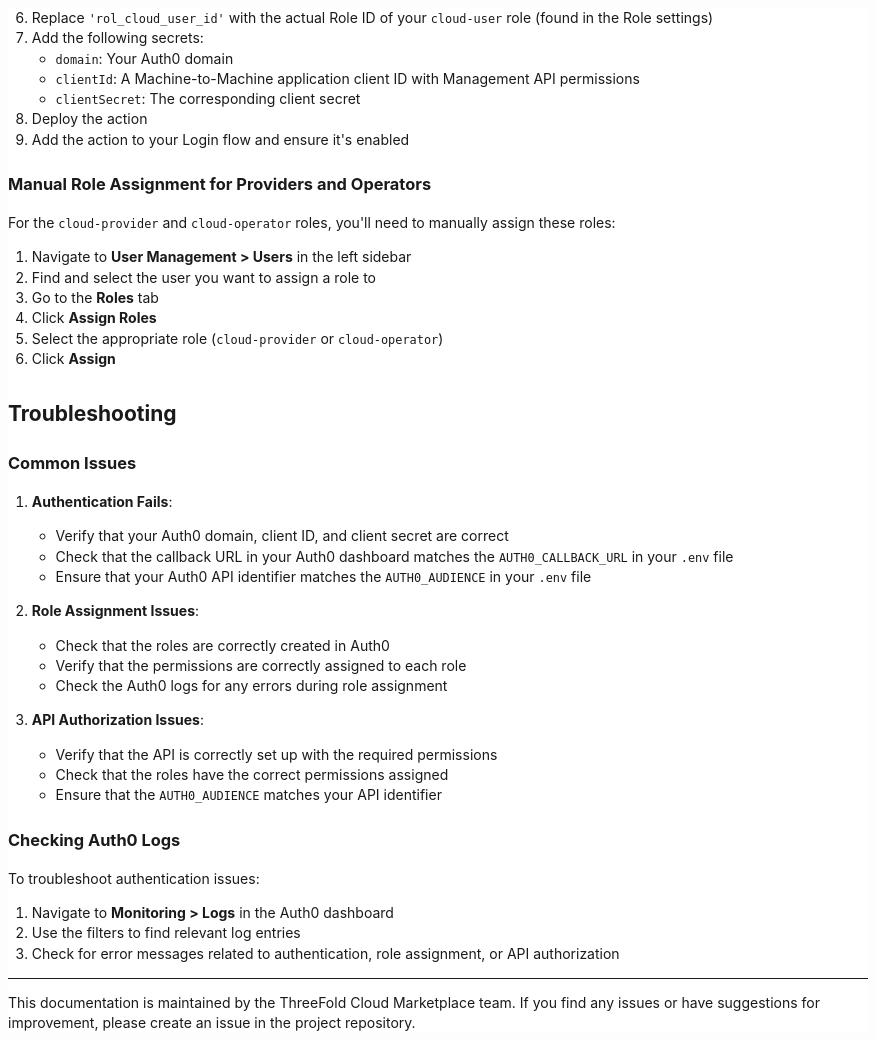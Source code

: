 6. Replace `'rol_cloud_user_id'` with the actual Role ID of your `cloud-user` role (found in the Role settings)
7. Add the following secrets:
   - `domain`: Your Auth0 domain
   - `clientId`: A Machine-to-Machine application client ID with Management API permissions
   - `clientSecret`: The corresponding client secret
8. Deploy the action
9. Add the action to your Login flow and ensure it's enabled

### Manual Role Assignment for Providers and Operators

For the `cloud-provider` and `cloud-operator` roles, you'll need to manually assign these roles:

1. Navigate to **User Management > Users** in the left sidebar
2. Find and select the user you want to assign a role to
3. Go to the **Roles** tab
4. Click **Assign Roles**
5. Select the appropriate role (`cloud-provider` or `cloud-operator`)
6. Click **Assign**

## Troubleshooting

### Common Issues

1. **Authentication Fails**:
   - Verify that your Auth0 domain, client ID, and client secret are correct
   - Check that the callback URL in your Auth0 dashboard matches the `AUTH0_CALLBACK_URL` in your `.env` file
   - Ensure that your Auth0 API identifier matches the `AUTH0_AUDIENCE` in your `.env` file

2. **Role Assignment Issues**:
   - Check that the roles are correctly created in Auth0
   - Verify that the permissions are correctly assigned to each role
   - Check the Auth0 logs for any errors during role assignment

3. **API Authorization Issues**:
   - Verify that the API is correctly set up with the required permissions
   - Check that the roles have the correct permissions assigned
   - Ensure that the `AUTH0_AUDIENCE` matches your API identifier

### Checking Auth0 Logs

To troubleshoot authentication issues:

1. Navigate to **Monitoring > Logs** in the Auth0 dashboard
2. Use the filters to find relevant log entries
3. Check for error messages related to authentication, role assignment, or API authorization

---

This documentation is maintained by the ThreeFold Cloud Marketplace team. If you find any issues or have suggestions for improvement, please create an issue in the project repository.